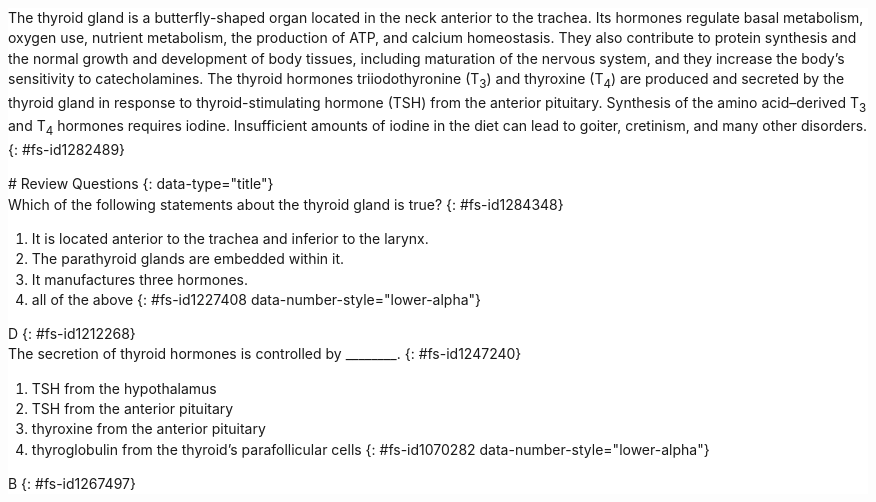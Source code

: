 The thyroid gland is a butterfly-shaped organ located in the neck
anterior to the trachea. Its hormones regulate basal metabolism, oxygen
use, nutrient metabolism, the production of ATP, and calcium
homeostasis. They also contribute to protein synthesis and the normal
growth and development of body tissues, including maturation of the
nervous system, and they increase the body’s sensitivity to
catecholamines. The thyroid hormones triiodothyronine (T<sub>3</sub>)
and thyroxine (T<sub>4</sub>) are produced and secreted by the thyroid
gland in response to thyroid-stimulating hormone (TSH) from the anterior
pituitary. Synthesis of the amino acid–derived T<sub>3</sub> and
T<sub>4</sub> hormones requires iodine. Insufficient amounts of iodine
in the diet can lead to goiter, cretinism, and many other disorders.
{: #fs-id1282489}

</section>
<section data-depth="1" id="fs-id1358572" class="multiple-choice" markdown="1">
# Review Questions
{: data-type="title"}

<div data-type="exercise" id="fs-id994926">
<div data-type="problem" id="fs-id1210442" markdown="1">
Which of the following statements about the thyroid gland is true?
{: #fs-id1284348}

1.  It is located anterior to the trachea and inferior to the larynx.
2.  The parathyroid glands are embedded within it.
3.  It manufactures three hormones.
4.  all of the above
{: #fs-id1227408 data-number-style="lower-alpha"}

</div>
<div data-type="solution" id="fs-id924322" data-label="" markdown="1">
D
{: #fs-id1212268}

</div>
</div>
<div data-type="exercise" id="fs-id1422524">
<div data-type="problem" id="fs-id1212218" markdown="1">
The secretion of thyroid hormones is controlled by ________.
{: #fs-id1247240}

1.  TSH from the hypothalamus
2.  TSH from the anterior pituitary
3.  thyroxine from the anterior pituitary
4.  thyroglobulin from the thyroid’s parafollicular cells
{: #fs-id1070282 data-number-style="lower-alpha"}

</div>
<div data-type="solution" id="fs-id1371281" data-label="" markdown="1">
B
{: #fs-id1267497}

